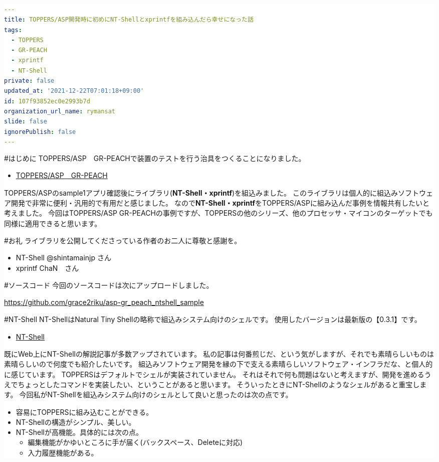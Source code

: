 ```yaml
---
title: TOPPERS/ASP開発時に初めにNT-Shellとxprintfを組み込んだら幸せになった話
tags:
  - TOPPERS
  - GR-PEACH
  - xprintf
  - NT-Shell
private: false
updated_at: '2021-12-22T07:01:18+09:00'
id: 107f93852ec0e2993b7d
organization_url_name: rymansat
slide: false
ignorePublish: false
---
```

#はじめに
TOPPERS/ASP　GR-PEACHで装置のテストを行う治具をつくることになりました。

- [TOPPERS/ASP　GR-PEACH](https://github.com/ncesnagoya/asp-gr_peach_gcc-mbed/tree/v1.0.0-AllinOne "TOPPERS/ASP　×　GR-PEACH")

TOPPERS/ASPのsample1アプリ確認後にライブラリ(**NT-Shell・xprintf**)を組込みました。
このライブラリは個人的に組込みソフトウェア開発で非常に便利・汎用的で有用だと感じました。
なので**NT-Shell・xprintf**をTOPPERS/ASPに組み込んだ事例を情報共有したいと考えました。
今回はTOPPERS/ASP GR-PEACHの事例ですが、TOPPERSの他のシリーズ、他のプロセッサ・マイコンのターゲットでも同様に適用できると思います。

#お礼
ライブラリを公開してくださっている作者のお二人に尊敬と感謝を。

- NT-Shell @shintamainjp さん
- xprintf ChaN　さん


#ソースコード
今回のソースコードは次にアップロードしました。

https://github.com/grace2riku/asp-gr_peach_ntshell_sample

#NT-Shell
NT-ShellはNatural Tiny Shellの略称で組込みシステム向けのシェルです。
使用したバージョンは最新版の【0.3.1】です。

- [NT-Shell](https://cubeatsystems.com/ntshell/index.html "NT-Shell")

既にWeb上にNT-Shellの解説記事が多数アップされています。
私の記事は何番煎じだ、という気がしますが、それでも素晴らしいものは素晴らしいので何度でも紹介したいです。
組込みソフトウェア開発を縁の下で支える素晴らしいソフトウェア・インフラだな、と個人的に感じています。
TOPPERSはデフォルトでシェルが実装されていません。
それはそれで何も問題はないと考えますが、開発を進めるうえでちょっとしたコマンドを実装したい、ということがあると思います。
そういったときにNT-Shellのようなシェルがあると重宝します。
今回私がNT-Shellを組込みシステム向けのシェルとして良いと思ったのは次の点です。

- 容易にTOPPERSに組み込むことができる。
- NT-Shellの構造がシンプル、美しい。
- NT-Shellが高機能。具体的には次の点。
    - 編集機能がかゆいところに手が届く(バックスペース、Deleteに対応)
    - 入力履歴機能がある。
